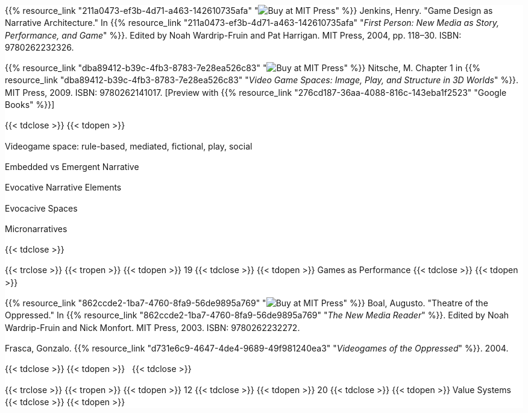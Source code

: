 
{{% resource_link "211a0473-ef3b-4d71-a463-142610735afa" "![Buy at MIT Press](/images/mp_logo.gif)" %}} Jenkins, Henry. "Game Design as Narrative Architecture." In {{% resource_link "211a0473-ef3b-4d71-a463-142610735afa" "_First Person: New Media as Story, Performance, and Game_" %}}. Edited by Noah Wardrip-Fruin and Pat Harrigan. MIT Press, 2004, pp. 118–30. ISBN: 9780262232326.

{{% resource_link "dba89412-b39c-4fb3-8783-7e28ea526c83" "![Buy at MIT Press](/images/mp_logo.gif)" %}} Nitsche, M. Chapter 1 in {{% resource_link "dba89412-b39c-4fb3-8783-7e28ea526c83" "_Video Game Spaces: Image, Play, and Structure in 3D Worlds_" %}}. MIT Press, 2009. ISBN: 9780262141017. \[Preview with {{% resource_link "276cd187-36aa-4088-816c-143eba1f2523" "Google Books" %}}\]


{{< tdclose >}}
{{< tdopen >}}


Videogame space: rule-based, mediated, fictional, play, social

Embedded vs Emergent Narrative

Evocative Narrative Elements

Evocacive Spaces

Micronarratives


{{< tdclose >}}

{{< trclose >}}
{{< tropen >}}
{{< tdopen >}}
19
{{< tdclose >}}
{{< tdopen >}}
Games as Performance
{{< tdclose >}}
{{< tdopen >}}


{{% resource_link "862ccde2-1ba7-4760-8fa9-56de9895a769" "![Buy at MIT Press](/images/mp_logo.gif)" %}} Boal, Augusto. "Theatre of the Oppressed." In {{% resource_link "862ccde2-1ba7-4760-8fa9-56de9895a769" "_The New Media Reader_" %}}. Edited by Noah Wardrip-Fruin and Nick Monfort. MIT Press, 2003. ISBN: 9780262232272.

Frasca, Gonzalo. {{% resource_link "d731e6c9-4647-4de4-9689-49f981240ea3" "_Videogames of the Oppressed_" %}}. 2004.


{{< tdclose >}}
{{< tdopen >}}
 
{{< tdclose >}}

{{< trclose >}}
{{< tropen >}}
{{< tdopen >}}
12
{{< tdclose >}}
{{< tdopen >}}
20
{{< tdclose >}}
{{< tdopen >}}
Value Systems
{{< tdclose >}}
{{< tdopen >}}
